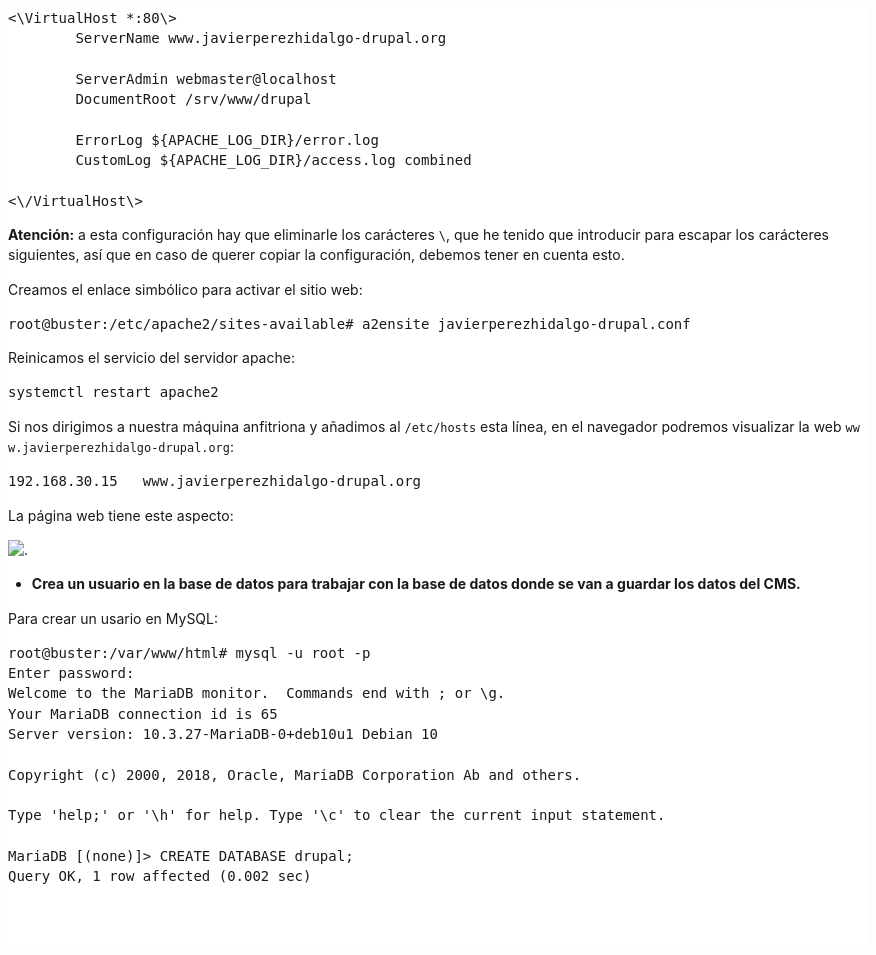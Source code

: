<pre>
<\VirtualHost *:80\>
        ServerName www.javierperezhidalgo-drupal.org

        ServerAdmin webmaster@localhost
        DocumentRoot /srv/www/drupal

        ErrorLog ${APACHE_LOG_DIR}/error.log
        CustomLog ${APACHE_LOG_DIR}/access.log combined

<\/VirtualHost\>
</pre>

**Atención:** a esta configuración hay que eliminarle los carácteres `\`, que he tenido que introducir para escapar los carácteres siguientes, así que en caso de querer copiar la configuración, debemos tener en cuenta esto.

Creamos el enlace simbólico para activar el sitio web:

<pre>
root@buster:/etc/apache2/sites-available# a2ensite javierperezhidalgo-drupal.conf
</pre>

Reinicamos el servicio del servidor apache:

<pre>
systemctl restart apache2
</pre>

Si nos dirigimos a nuestra máquina anfitriona y añadimos al `/etc/hosts` esta línea, en el navegador podremos visualizar la web `www.javierperezhidalgo-drupal.org`:

<pre>
192.168.30.15   www.javierperezhidalgo-drupal.org
</pre>

La página web tiene este aspecto:

![.](images/iaw_instalacion_local_de_un_cms_php/phpinfo.png)


- **Crea un usuario en la base de datos para trabajar con la base de datos donde se van a guardar los datos del CMS.**

Para crear un usario en MySQL:

<pre>
root@buster:/var/www/html# mysql -u root -p
Enter password:
Welcome to the MariaDB monitor.  Commands end with ; or \g.
Your MariaDB connection id is 65
Server version: 10.3.27-MariaDB-0+deb10u1 Debian 10

Copyright (c) 2000, 2018, Oracle, MariaDB Corporation Ab and others.

Type 'help;' or '\h' for help. Type '\c' to clear the current input statement.

MariaDB [(none)]> CREATE DATABASE drupal;
Query OK, 1 row affected (0.002 sec)

